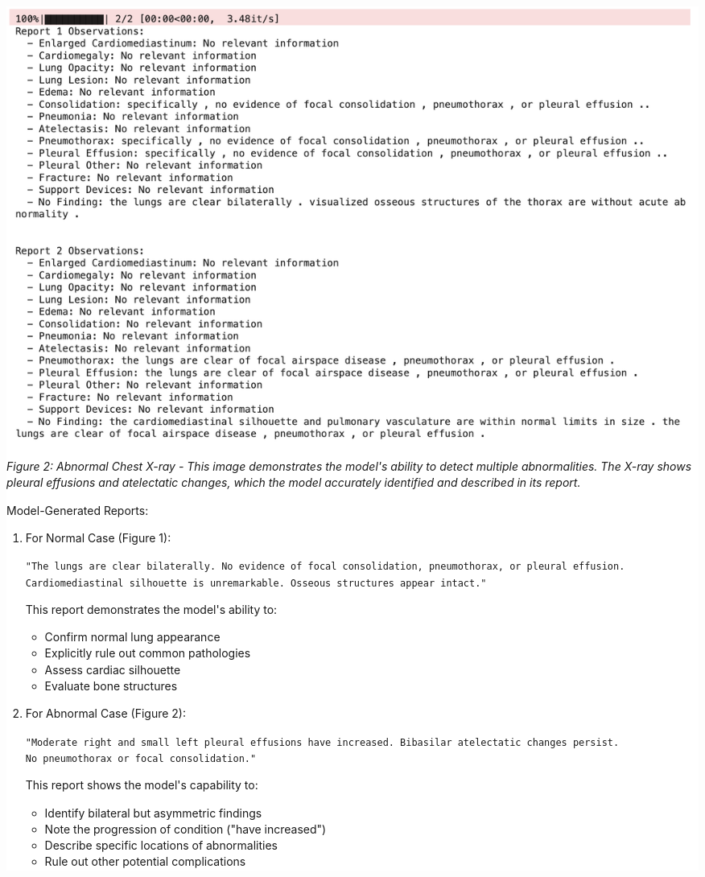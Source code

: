 ![Example 2](images/exmpl2.png)
*Figure 2: Abnormal Chest X-ray - This image demonstrates the model's ability to detect multiple abnormalities. The X-ray shows pleural effusions and atelectatic changes, which the model accurately identified and described in its report.*

Model-Generated Reports:

1. For Normal Case (Figure 1):
   ```
   "The lungs are clear bilaterally. No evidence of focal consolidation, pneumothorax, or pleural effusion. 
   Cardiomediastinal silhouette is unremarkable. Osseous structures appear intact."
   ```
   This report demonstrates the model's ability to:
   - Confirm normal lung appearance
   - Explicitly rule out common pathologies
   - Assess cardiac silhouette
   - Evaluate bone structures

2. For Abnormal Case (Figure 2):
   ```
   "Moderate right and small left pleural effusions have increased. Bibasilar atelectatic changes persist. 
   No pneumothorax or focal consolidation."
   ```
   This report shows the model's capability to:
   - Identify bilateral but asymmetric findings
   - Note the progression of condition ("have increased")
   - Describe specific locations of abnormalities
   - Rule out other potential complications

